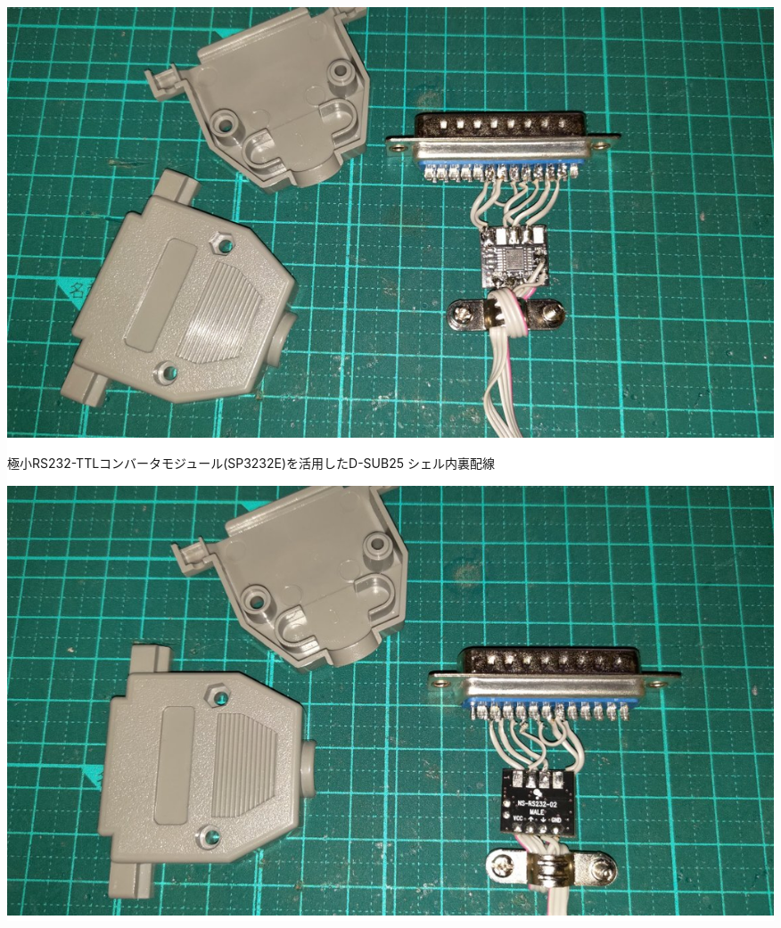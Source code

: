 ![DSUB25変換表](/img/067.jpg)

極小RS232-TTLコンバータモジュール(SP3232E)を活用したD-SUB25 シェル内裏配線

![DSUB25変換裏](/img/068.jpg)
